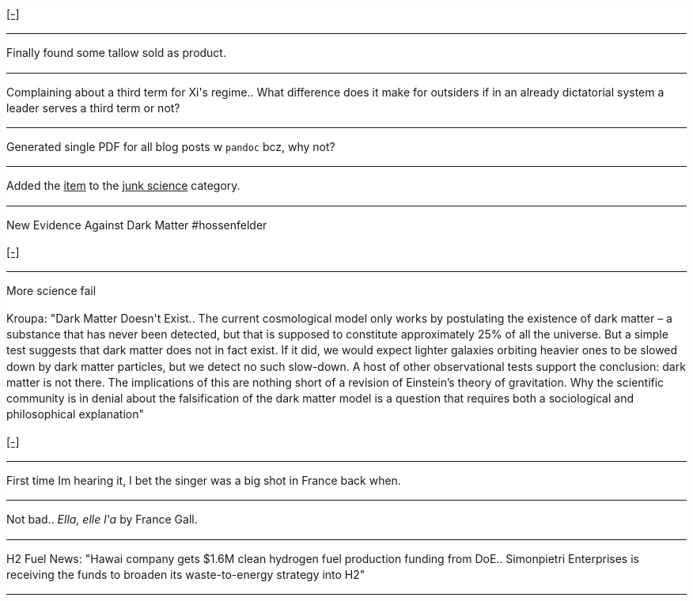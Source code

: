 [[-]](../../2022/07/dried-turkey-veg.html)

---

Finally found some tallow sold as product. 

---

Complaining about a third term for Xi's regime.. What difference does
it make for outsiders if in an already dictatorial system a leader
serves a third term or not?

---

Generated single PDF for all blog posts w `pandoc` bcz, why not?

---

Added the [item](../../2022/08/dark-matter.html) to the [junk science](../../2018/09/junk-science.html) 
category.

---

New Evidence Against Dark Matter \#hossenfelder

[[-]](https://youtu.be/lVkyUpMDeUs?t=303)

---

More science fail 

Kroupa: "Dark Matter Doesn't Exist.. The current cosmological model
only works by postulating the existence of dark matter – a substance
that has never been detected, but that is supposed to constitute
approximately 25% of all the universe. But a simple test suggests that
dark matter does not in fact exist. If it did, we would expect lighter
galaxies orbiting heavier ones to be slowed down by dark matter
particles, but we detect no such slow-down. A host of other
observational tests support the conclusion: dark matter is not
there. The implications of this are nothing short of a revision of
Einstein’s theory of gravitation. Why the scientific community is in
denial about the falsification of the dark matter model is a question
that requires both a sociological and philosophical explanation"

[[-]](https://iai.tv/articles/dark-matter-doesnt-exist-auid-2180?_auid=2020)

---

First time Im hearing it, I bet the singer was a big shot in France back when.

---

Not bad.. *Ella, elle l'a* by France Gall. 

---

H2 Fuel News: "Hawai company gets $1.6M clean hydrogen fuel production
funding from DoE.. Simonpietri Enterprises is receiving the funds to
broaden its waste-to-energy strategy into H2"

---
